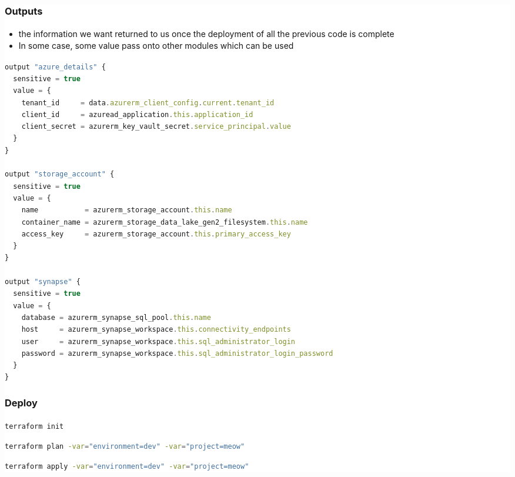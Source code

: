 ### Outputs

- the information we want returned to us once the deployment of all the previous code is complete
- In some case, some value pass onto other modules which can be used

```jsx
output "azure_details" {
  sensitive = true
  value = {
    tenant_id     = data.azurerm_client_config.current.tenant_id
    client_id     = azuread_application.this.application_id
    client_secret = azurerm_key_vault_secret.service_principal.value
  }
}

output "storage_account" {
  sensitive = true
  value = {
    name           = azurerm_storage_account.this.name
    container_name = azurerm_storage_data_lake_gen2_filesystem.this.name
    access_key     = azurerm_storage_account.this.primary_access_key
  }
}

output "synapse" {
  sensitive = true
  value = {
    database = azurerm_synapse_sql_pool.this.name
    host     = azurerm_synapse_workspace.this.connectivity_endpoints
    user     = azurerm_synapse_workspace.this.sql_administrator_login
    password = azurerm_synapse_workspace.this.sql_administrator_login_password
  }
}
```

### Deploy

```bash
terraform init
```

```bash
terraform plan -var="environment=dev" -var="project=meow"
```

```bash
terraform apply -var="environment=dev" -var="project=meow"
```